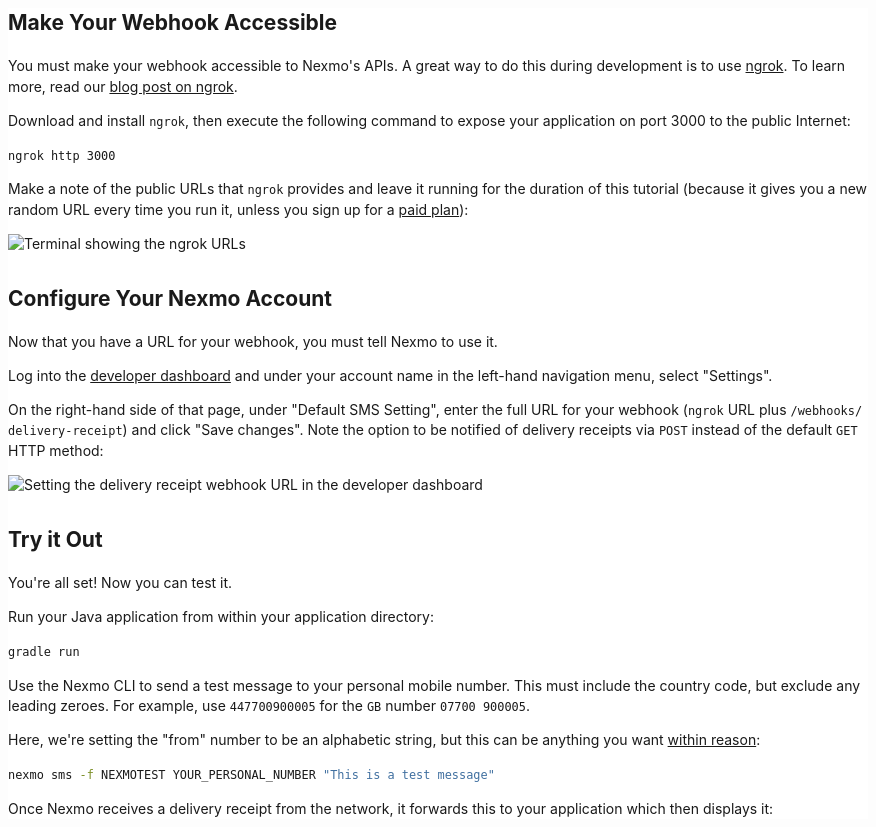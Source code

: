 ## Make Your Webhook Accessible

You must make your webhook accessible to Nexmo's APIs. A great way to do this during development is to use [ngrok](https://ngrok.com). To learn more, read our [blog post on ngrok](https://www.nexmo.com/blog/2017/07/04/local-development-nexmo-ngrok-tunnel-dr).

Download and install `ngrok`, then execute the following command to expose your application on port 3000 to the public Internet:

```sh
ngrok http 3000
```

Make a note of the public URLs that `ngrok` provides and leave it running for the duration of this tutorial (because it gives you a new random URL every time you run it, unless you sign up for a [paid plan](https://ngrok.com/pricing)):

![Terminal showing the ngrok URLs](/content/blog/receiving-sms-delivery-receipts-with-java-and-spark/ngrok-urls.png "Terminal showing the ngrok URLs")

## Configure Your Nexmo Account

Now that you have a URL for your webhook, you must tell Nexmo to use it.

Log into the [developer dashboard](https://dashboard.nexmo.com) and under your account name in the left-hand navigation menu, select "Settings".

On the right-hand side of that page, under "Default SMS Setting", enter the full URL for your webhook (`ngrok` URL plus `/webhooks/delivery-receipt`) and click "Save changes". Note the option to be notified of delivery receipts via `POST` instead of the default `GET` HTTP method:

![Setting the delivery receipt webhook URL in the developer dashboard](/content/blog/receiving-sms-delivery-receipts-with-java-and-spark/dlr-settings.png "Setting the delivery receipt webhook URL in the developer dashboard")

## Try it Out

You're all set! Now you can test it.

Run your Java application from within your application directory:

```sh
gradle run
```

Use the Nexmo CLI to send a test message to your personal mobile number. This must include the country code, but exclude any leading zeroes. For example, use `447700900005` for the `GB` number `07700 900005`.

Here, we're setting the "from" number to be an alphabetic string, but this can be anything you want [within reason](https://developer.nexmo.com/messaging/sms/guides/custom-sender-id):

```sh
nexmo sms -f NEXMOTEST YOUR_PERSONAL_NUMBER "This is a test message"
```

Once Nexmo receives a delivery receipt from the network, it forwards this to your application which then displays it:
